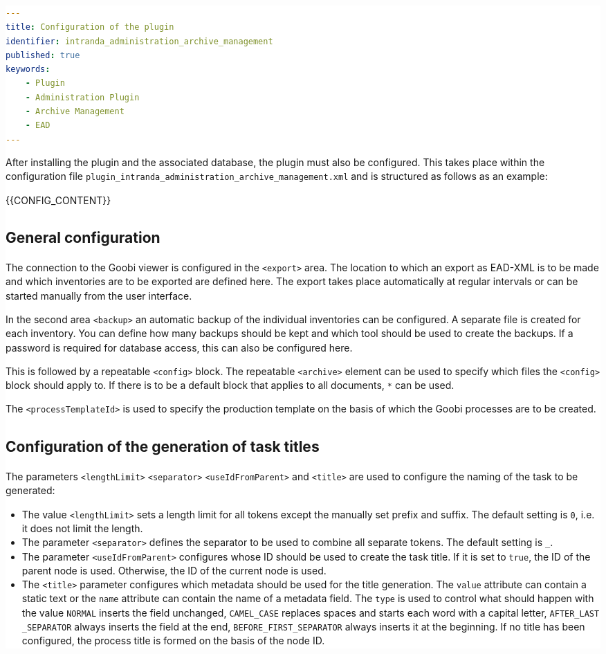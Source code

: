 ```yaml
---
title: Configuration of the plugin
identifier: intranda_administration_archive_management
published: true
keywords:
    - Plugin
    - Administration Plugin
    - Archive Management
    - EAD
---
```


After installing the plugin and the associated database, the plugin must also be configured. This takes place within the configuration file `plugin_intranda_administration_archive_management.xml` and is structured as follows as an example:

{{CONFIG_CONTENT}}


## General configuration
The connection to the Goobi viewer is configured in the `<export>` area. The location to which an export as EAD-XML is to be made and which inventories are to be exported are defined here. The export takes place automatically at regular intervals or can be started manually from the user interface.

In the second area `<backup>` an automatic backup of the individual inventories can be configured. A separate file is created for each inventory. You can define how many backups should be kept and which tool should be used to create the backups. If a password is required for database access, this can also be configured here.

This is followed by a repeatable `<config>` block. The repeatable `<archive>` element can be used to specify which files the `<config>` block should apply to. If there is to be a default block that applies to all documents, `*` can be used.

The `<processTemplateId>` is used to specify the production template on the basis of which the Goobi processes are to be created.


## Configuration of the generation of task titles
The parameters `<lengthLimit>` `<separator>` `<useIdFromParent>` and `<title>` are used to configure the naming of the task to be generated:

- The value `<lengthLimit>` sets a length limit for all tokens except the manually set prefix and suffix. The default setting is `0`, i.e. it does not limit the length.
- The parameter `<separator>` defines the separator to be used to combine all separate tokens. The default setting is `_`.
- The parameter `<useIdFromParent>` configures whose ID should be used to create the task title. If it is set to `true`, the ID of the parent node is used. Otherwise, the ID of the current node is used.
- The `<title>` parameter configures which metadata should be used for the title generation. The `value` attribute can contain a static text or the `name` attribute can contain the name of a metadata field. The `type` is used to control what should happen with the value `NORMAL` inserts the field unchanged, `CAMEL_CASE` replaces spaces and starts each word with a capital letter, `AFTER_LAST_SEPARATOR` always inserts the field at the end, `BEFORE_FIRST_SEPARATOR` always inserts it at the beginning. If no title has been configured, the process title is formed on the basis of the node ID.
